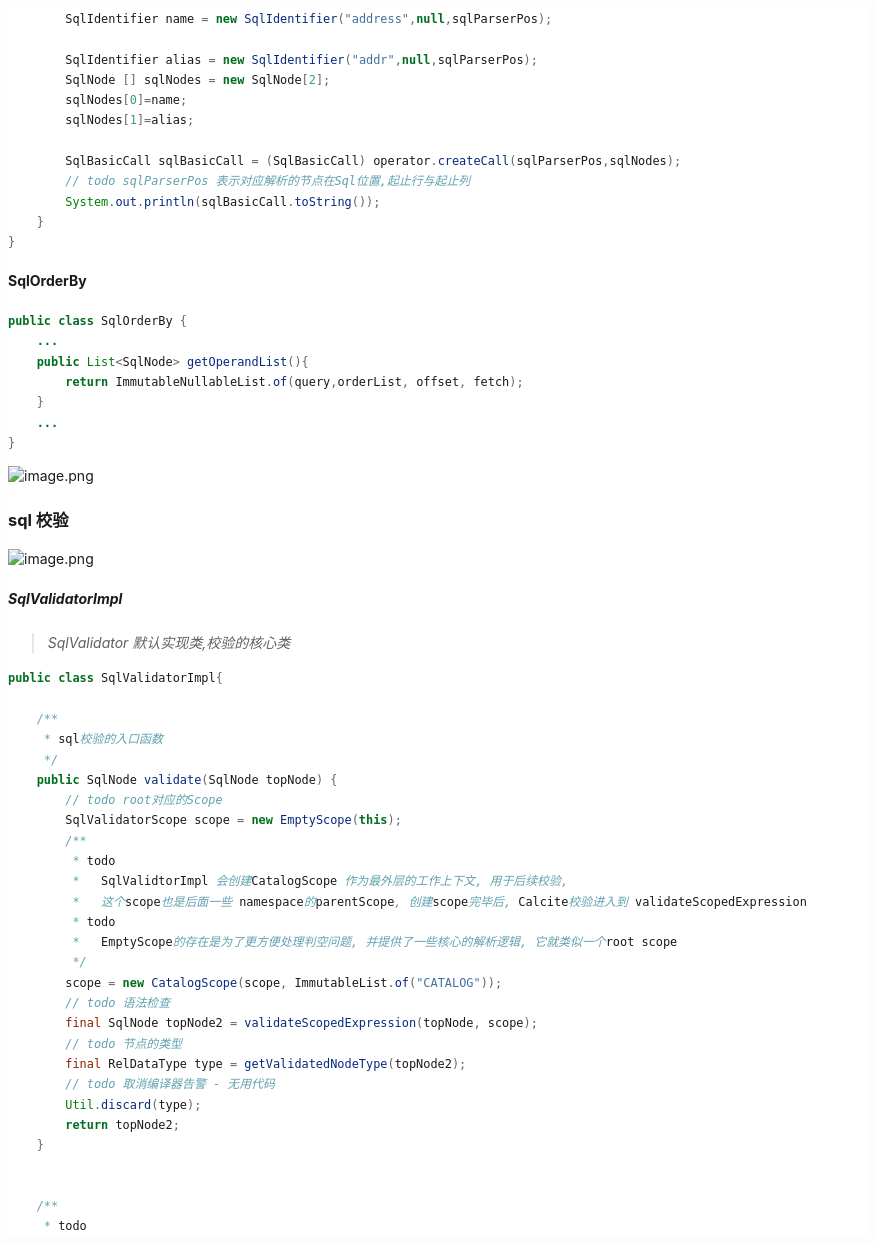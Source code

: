 ```java
        SqlIdentifier name = new SqlIdentifier("address",null,sqlParserPos);

        SqlIdentifier alias = new SqlIdentifier("addr",null,sqlParserPos);
        SqlNode [] sqlNodes = new SqlNode[2];
        sqlNodes[0]=name;
        sqlNodes[1]=alias;

        SqlBasicCall sqlBasicCall = (SqlBasicCall) operator.createCall(sqlParserPos,sqlNodes);
        // todo sqlParserPos 表示对应解析的节点在Sql位置,起止行与起止列
        System.out.println(sqlBasicCall.toString());
    }
}
```

#### SqlOrderBy

```java
public class SqlOrderBy {
    ...
	public List<SqlNode> getOperandList(){
		return ImmutableNullableList.of(query,orderList, offset, fetch);
	}
    ...
}
```

![image.png](https://cdn.nlark.com/yuque/0/2022/png/659846/1642424458417-abab10f7-e9ab-44d2-9060-ef5ab2b280e4.png#clientId=u15bf8b0b-49d9-4&crop=0&crop=0&crop=1&crop=1&from=paste&height=395&id=u1cfa427a&margin=%5Bobject%20Object%5D&name=image.png&originHeight=790&originWidth=1850&originalType=binary&ratio=1&rotation=0&showTitle=false&size=883878&status=done&style=none&taskId=u609cb5db-0231-48d7-8149-9dbb91460ae&title=&width=925)

### sql 校验

![image.png](https://cdn.nlark.com/yuque/0/2022/png/659846/1642556941947-d1e934c6-a084-463f-9851-4b2dfe58a33e.png#clientId=ub1998cd8-c301-4&crop=0&crop=0&crop=1&crop=1&from=paste&height=148&id=u84441a8c&margin=%5Bobject%20Object%5D&name=image.png&originHeight=232&originWidth=1027&originalType=binary&ratio=1&rotation=0&showTitle=false&size=40925&status=done&style=none&taskId=u3e1dc4b5-4397-48a8-a082-7a49f63b8d5&title=&width=656.5)

##### SqlValidatorImpl

> _SqlValidator 默认实现类,校验的核心类_

```java
public class SqlValidatorImpl{

    /**
     * sql校验的入口函数
     */
	public SqlNode validate(SqlNode topNode) {
        // todo root对应的Scope
        SqlValidatorScope scope = new EmptyScope(this);
        /**
         * todo
         *   SqlValidtorImpl 会创建CatalogScope 作为最外层的工作上下文, 用于后续校验,
         *   这个scope也是后面一些 namespace的parentScope, 创建scope完毕后, Calcite校验进入到 validateScopedExpression
         * todo
         *   EmptyScope的存在是为了更方便处理判空问题, 并提供了一些核心的解析逻辑, 它就类似一个root scope
         */
        scope = new CatalogScope(scope, ImmutableList.of("CATALOG"));
        // todo 语法检查
        final SqlNode topNode2 = validateScopedExpression(topNode, scope);
        // todo 节点的类型
        final RelDataType type = getValidatedNodeType(topNode2);
        // todo 取消编译器告警 - 无用代码
        Util.discard(type);
        return topNode2;
    }


    /**
     * todo
```